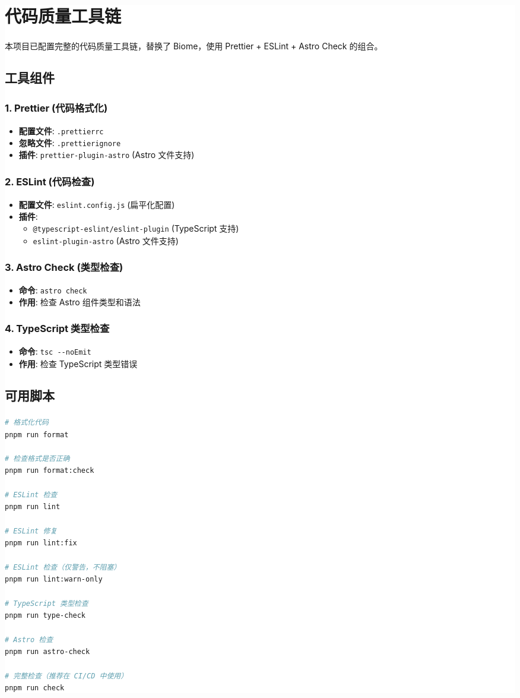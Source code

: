 # 代码质量工具链

本项目已配置完整的代码质量工具链，替换了 Biome，使用 Prettier + ESLint + Astro Check 的组合。

## 工具组件

### 1. Prettier (代码格式化)
- **配置文件**: `.prettierrc`
- **忽略文件**: `.prettierignore`
- **插件**: `prettier-plugin-astro` (Astro 文件支持)

### 2. ESLint (代码检查)
- **配置文件**: `eslint.config.js` (扁平化配置)
- **插件**: 
  - `@typescript-eslint/eslint-plugin` (TypeScript 支持)
  - `eslint-plugin-astro` (Astro 文件支持)

### 3. Astro Check (类型检查)
- **命令**: `astro check`
- **作用**: 检查 Astro 组件类型和语法

### 4. TypeScript 类型检查
- **命令**: `tsc --noEmit`
- **作用**: 检查 TypeScript 类型错误

## 可用脚本

```bash
# 格式化代码
pnpm run format

# 检查格式是否正确
pnpm run format:check

# ESLint 检查
pnpm run lint

# ESLint 修复
pnpm run lint:fix

# ESLint 检查（仅警告，不阻塞）
pnpm run lint:warn-only

# TypeScript 类型检查
pnpm run type-check

# Astro 检查
pnpm run astro-check

# 完整检查（推荐在 CI/CD 中使用）
pnpm run check
```
